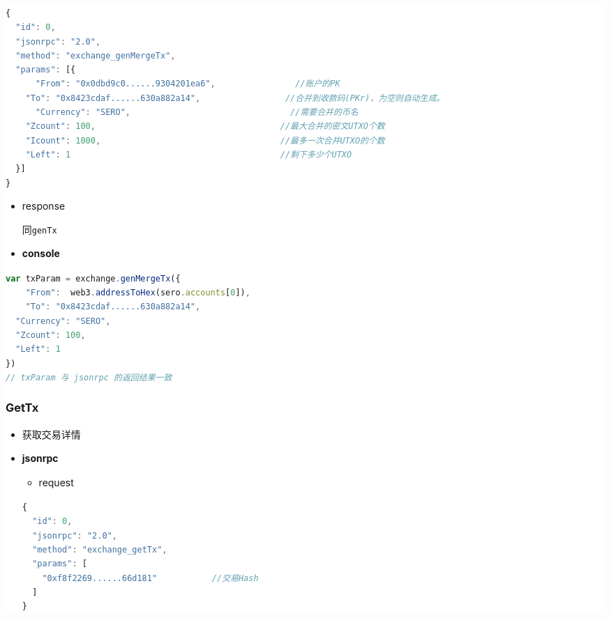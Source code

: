   ```javascript
  {
  	"id": 0,
  	"jsonrpc": "2.0",
  	"method": "exchange_genMergeTx",
  	"params": [{
  		"From": "0x0dbd9c0......9304201ea6",                //账户的PK
      "To": "0x8423cdaf......630a882a14",                 //合并到收款码(PKr)，为空则自动生成。
  		"Currency": "SERO",                                //需要合并的币名
      "Zcount": 100,                                     //最大合并的密文UTXO个数
      "Icount": 1000,                                    //最多一次合并UTXO的个数
      "Left": 1                                          //剩下多少个UTXO
  	}]
  }
  ```

  

  - response

    同`genTx`

  

- **console**

```javascript
var txParam = exchange.genMergeTx({
	"From":  web3.addressToHex(sero.accounts[0]),
	"To": "0x8423cdaf......630a882a14",
  "Currency": "SERO", 
  "Zcount": 100, 
  "Left": 1 
})
// txParam 与 jsonrpc 的返回结果一致
```



### GetTx

- 获取交易详情

- **jsonrpc**

  - request

  ```javascript
  {
  	"id": 0,
  	"jsonrpc": "2.0",
  	"method": "exchange_getTx",
  	"params": [
      "0xf8f2269......66d181"           //交易Hash
    ]
  }
  ```

  